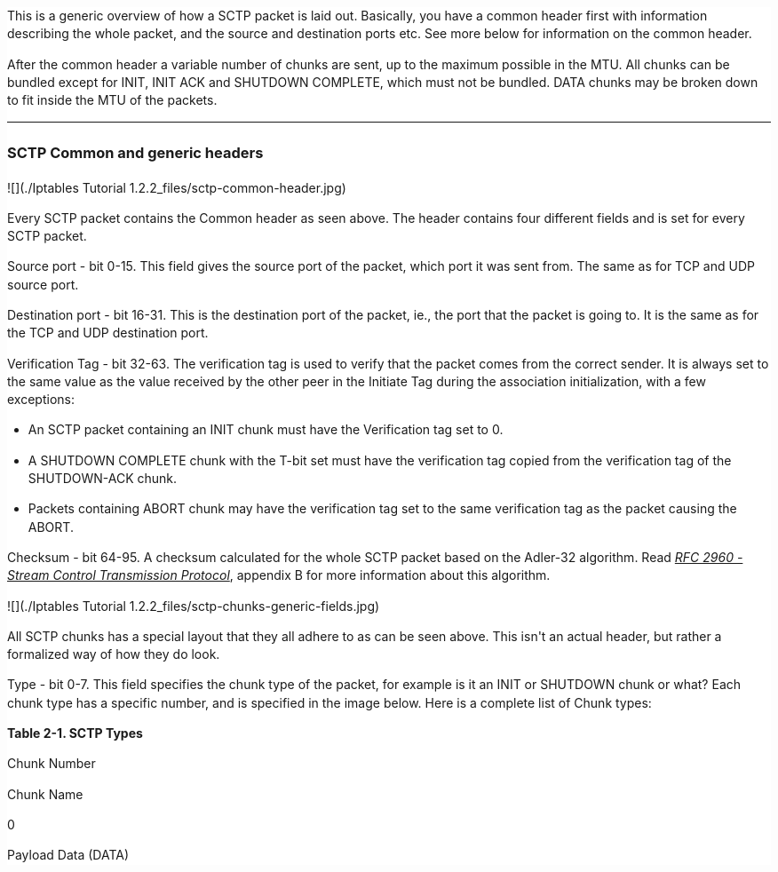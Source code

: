 This is a generic overview of how a SCTP packet is laid out. Basically, you have a common header first with information describing the whole packet, and the source and destination ports etc. See more below for information on the common header.

After the common header a variable number of chunks are sent, up to the maximum possible in the MTU. All chunks can be bundled except for INIT, INIT ACK and SHUTDOWN COMPLETE, which must not be bundled. DATA chunks may be broken down to fit inside the MTU of the packets.

* * *

### SCTP Common and generic headers

![](./Iptables Tutorial 1.2.2_files/sctp-common-header.jpg)

Every SCTP packet contains the Common header as seen above. The header contains four different fields and is set for every SCTP packet.

Source port \- bit 0\-15. This field gives the source port of the packet, which port it was sent from. The same as for TCP and UDP source port.

Destination port \- bit 16\-31. This is the destination port of the packet, ie., the port that the packet is going to. It is the same as for the TCP and UDP destination port.

Verification Tag \- bit 32\-63. The verification tag is used to verify that the packet comes from the correct sender. It is always set to the same value as the value received by the other peer in the Initiate Tag during the association initialization, with a few exceptions:

*   An SCTP packet containing an INIT chunk must have the Verification tag set to 0.

*   A SHUTDOWN COMPLETE chunk with the T\-bit set must have the verification tag copied from the verification tag of the SHUTDOWN\-ACK chunk.

*   Packets containing ABORT chunk may have the verification tag set to the same verification tag as the packet causing the ABORT.


Checksum \- bit 64\-95. A checksum calculated for the whole SCTP packet based on the Adler\-32 algorithm. Read [*RFC 2960 \- Stream Control Transmission Protocol*](https://www.frozentux.net/iptables-tutorial/iptables-tutorial.html#RFC2960), appendix B for more information about this algorithm.

![](./Iptables Tutorial 1.2.2_files/sctp-chunks-generic-fields.jpg)

All SCTP chunks has a special layout that they all adhere to as can be seen above. This isn't an actual header, but rather a formalized way of how they do look.

Type \- bit 0\-7. This field specifies the chunk type of the packet, for example is it an INIT or SHUTDOWN chunk or what? Each chunk type has a specific number, and is specified in the image below. Here is a complete list of Chunk types:

**Table 2\-1. SCTP Types**

Chunk Number

Chunk Name

0

Payload Data (DATA)
